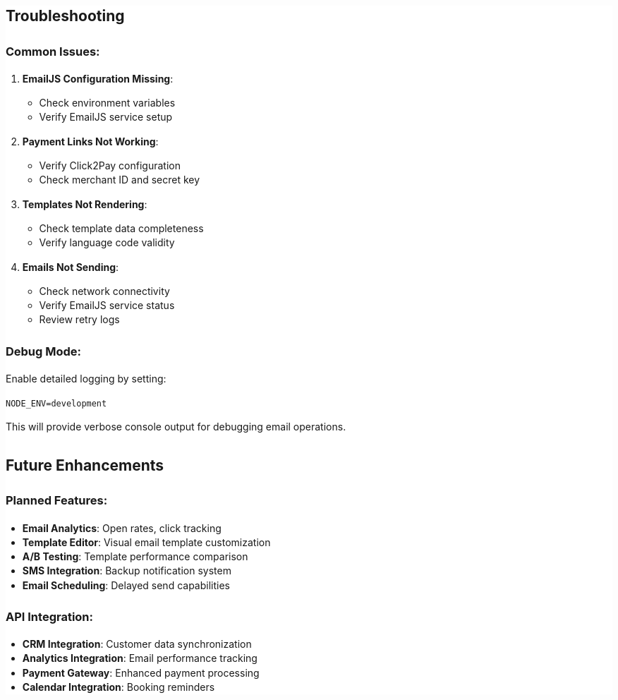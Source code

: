 ## Troubleshooting

### Common Issues:

1. **EmailJS Configuration Missing**:
   - Check environment variables
   - Verify EmailJS service setup

2. **Payment Links Not Working**:
   - Verify Click2Pay configuration
   - Check merchant ID and secret key

3. **Templates Not Rendering**:
   - Check template data completeness
   - Verify language code validity

4. **Emails Not Sending**:
   - Check network connectivity
   - Verify EmailJS service status
   - Review retry logs

### Debug Mode:

Enable detailed logging by setting:
```env
NODE_ENV=development
```

This will provide verbose console output for debugging email operations.

## Future Enhancements

### Planned Features:

- **Email Analytics**: Open rates, click tracking
- **Template Editor**: Visual email template customization
- **A/B Testing**: Template performance comparison
- **SMS Integration**: Backup notification system
- **Email Scheduling**: Delayed send capabilities

### API Integration:

- **CRM Integration**: Customer data synchronization
- **Analytics Integration**: Email performance tracking
- **Payment Gateway**: Enhanced payment processing
- **Calendar Integration**: Booking reminders